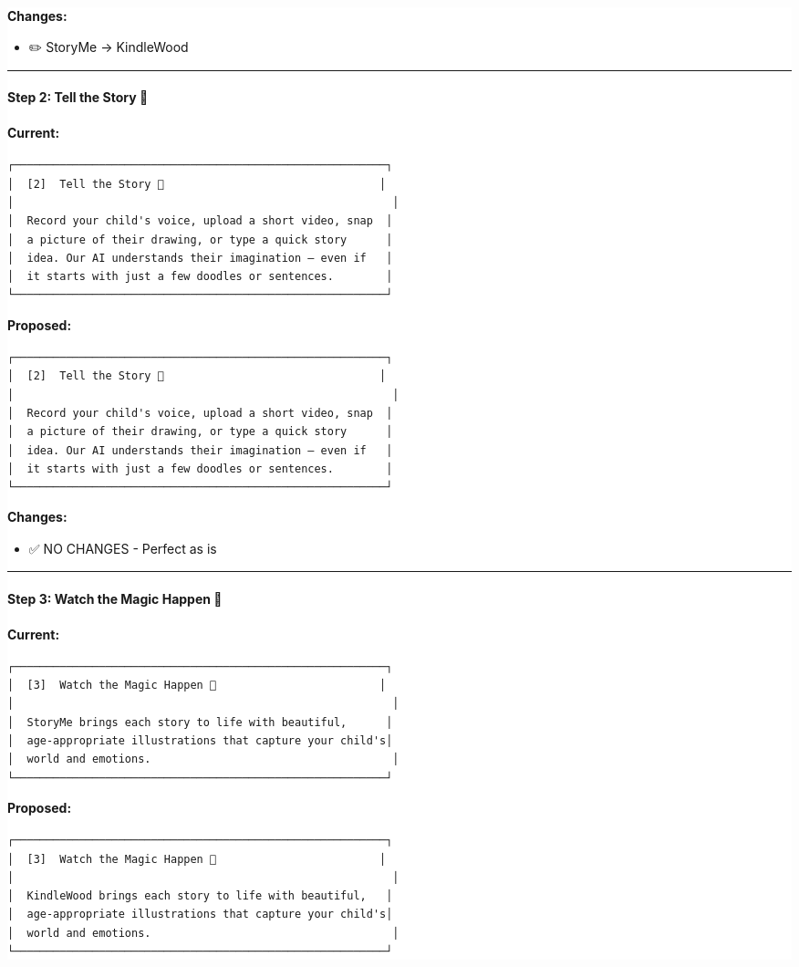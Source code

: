 **Changes:**
- ✏️ StoryMe → KindleWood

---

#### **Step 2: Tell the Story** 🎤
**Current:**
```
┌─────────────────────────────────────────────────────────┐
│  [2]  Tell the Story 🎤                                 │
│                                                          │
│  Record your child's voice, upload a short video, snap  │
│  a picture of their drawing, or type a quick story      │
│  idea. Our AI understands their imagination — even if   │
│  it starts with just a few doodles or sentences.        │
└─────────────────────────────────────────────────────────┘
```

**Proposed:**
```
┌─────────────────────────────────────────────────────────┐
│  [2]  Tell the Story 🎤                                 │
│                                                          │
│  Record your child's voice, upload a short video, snap  │
│  a picture of their drawing, or type a quick story      │
│  idea. Our AI understands their imagination — even if   │
│  it starts with just a few doodles or sentences.        │
└─────────────────────────────────────────────────────────┘
```

**Changes:**
- ✅ NO CHANGES - Perfect as is

---

#### **Step 3: Watch the Magic Happen** 🎨
**Current:**
```
┌─────────────────────────────────────────────────────────┐
│  [3]  Watch the Magic Happen 🎨                         │
│                                                          │
│  StoryMe brings each story to life with beautiful,      │
│  age-appropriate illustrations that capture your child's│
│  world and emotions.                                     │
└─────────────────────────────────────────────────────────┘
```

**Proposed:**
```
┌─────────────────────────────────────────────────────────┐
│  [3]  Watch the Magic Happen 🎨                         │
│                                                          │
│  KindleWood brings each story to life with beautiful,   │
│  age-appropriate illustrations that capture your child's│
│  world and emotions.                                     │
└─────────────────────────────────────────────────────────┘
```
